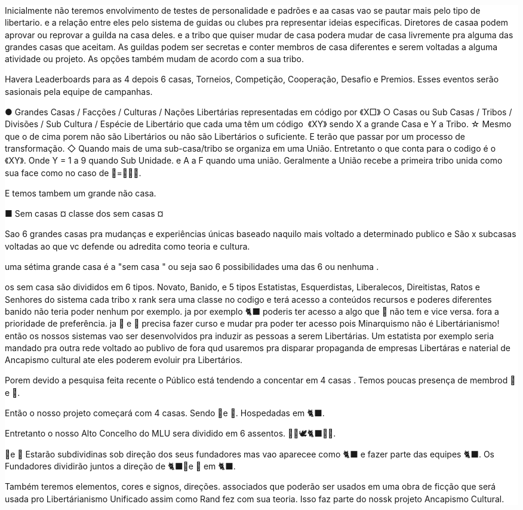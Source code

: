 Inicialmente não teremos envolvimento de testes de personalidade e padrões e aa casas vao se pautar mais pelo tipo de libertario. e a relação entre eles pelo sistema de guidas ou clubes pra representar ideias especificas. Diretores de casaa podem aprovar ou reprovar a guilda na casa deles. e a tribo que quiser mudar de casa podera mudar de casa livremente pra alguma das grandes casas que aceitam. As guildas podem ser secretas e conter membros de casa diferentes e serem voltadas a alguma atividade ou projeto. As opções também mudam de acordo com a sua tribo. 

Havera Leaderboards para as 4 depois 6 casas, Torneios, Competição, Cooperação, Desafio e Premios. 
Esses eventos serão sasionais pela equipe de campanhas.


● Grandes Casas / Facções / Culturas / Nações Libertárias representadas em código por 《X□》
○ Casas ou Sub Casas / Tribos / Divisões / Sub Cultura / Espécie de Libertário que cada uma têm um código  《XY》 sendo X a grande Casa e Y a Tribo.
☆ Mesmo que o de cima porem não são Libertários ou não são Libertários o suficiente. E terão que passar por um processo de transformação.
◇ Quando mais de uma sub-casa/tribo se organiza em uma União. Entretanto o que conta para o codigo é o 《XY》. Onde Y = 1 a 9 quando Sub Unidade. e A a F quando uma união. Geralmente a União recebe a primeira tribo unida como sua face como no caso de 🐸=🐸🌾🚁.


E temos tambem um grande não casa. 

■ Sem casas ¤ classe dos sem casas ¤ 

Sao 6 grandes casas pra mudanças e experiências únicas baseado naquilo mais voltado a determinado publico e
São x subcasas voltadas ao que vc defende ou adredita como teoria e cultura.  


uma sétima grande casa é a "sem casa " ou seja sao 6 possibilidades uma das 6 ou nenhuma . 

os sem casa são divididos em 6 tipos. Novato, Banido, e 5 tipos Estatistas, Esquerdistas, Liberalecos, Direitistas, Ratos e Senhores do sistema 
cada tribo x rank sera uma classe no codigo e terá acesso a conteúdos recursos e poderes diferentes banido não teria poder nenhum por exemplo. ja por exemplo 🐈‍⬛ poderis ter acesso a algo que 🦖 não tem e vice versa. fora a prioridade de preferência.
ja 🦄 e 🦁 precisa fazer curso e mudar pra poder ter acesso pois Minarquismo não é Libertárianismo! então os nossos sistemas vao ser desenvolvidos pra induzir as pessoas a serem Libertárias. Um estatista por exemplo seria mandado pra outra rede voltado ao publivo de fora qud usaremos pra disparar propaganda de empresas Libertáras e naterial de Ancapismo cultural ate eles poderem evoluir pra Libertários.


Porem devido a pesquisa feita recente o Público está tendendo a concentar em 4 casas . Temos poucas presença de membrod 🦄 e 🦡. 

Então o nosso projeto começará com 4 casas.
Sendo 🦄e 🦡. Hospedadas em 🐈‍⬛. 

Entretanto o nosso Alto Concelho do MLU sera dividido em 6 assentos.
🐍🦖🕊🐈‍⬛🦄🦡. 

🦄e 🦡 Estarão subdividinas sob direção dos seus fundadores mas vao aparecee como 🐈‍⬛ e fazer parte das equipes 🐈‍⬛. Os Fundadores dividirão juntos a direção de 🐈‍⬛🦡e 🦄 em 🐈‍⬛. 

Também teremos elementos, cores e signos, direções. associados que poderão ser usados em uma obra de ficção que será usada pro Libertárianismo Unificado assim como Rand fez com sua teoria. 
Isso faz parte do nossk projeto Ancapismo Cultural. 
